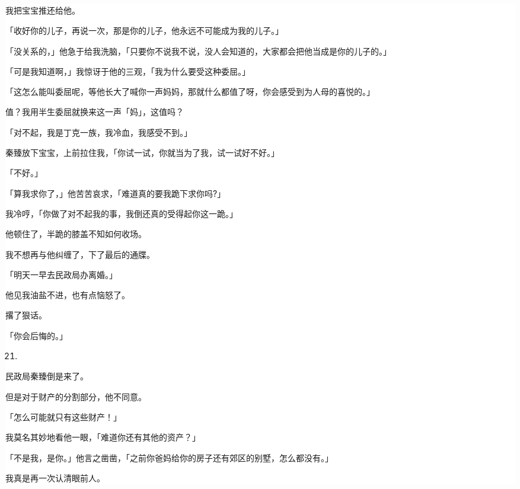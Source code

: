 
我把宝宝推还给他。


「收好你的儿子，再说一次，那是你的儿子，他永远不可能成为我的儿子。」


「没关系的，」他急于给我洗脑，「只要你不说我不说，没人会知道的，大家都会把他当成是你的儿子的。」


「可是我知道啊，」我惊讶于他的三观，「我为什么要受这种委屈。」


「这怎么能叫委屈呢，等他长大了喊你一声妈妈，那就什么都值了呀，你会感受到为人母的喜悦的。」


值？我用半生委屈就换来这一声「妈」，这值吗？


「对不起，我是丁克一族，我冷血，我感受不到。」


秦臻放下宝宝，上前拉住我，「你试一试，你就当为了我，试一试好不好。」


「不好。」


「算我求你了，」他苦苦哀求，「难道真的要我跪下求你吗?」


我冷哼，「你做了对不起我的事，我倒还真的受得起你这一跪。」


他顿住了，半跪的膝盖不知如何收场。


我不想再与他纠缠了，下了最后的通牒。


「明天一早去民政局办离婚。」


他见我油盐不进，也有点恼怒了。


撂了狠话。


「你会后悔的。」


21.


民政局秦臻倒是来了。


但是对于财产的分割部分，他不同意。


「怎么可能就只有这些财产！」


我莫名其妙地看他一眼，「难道你还有其他的资产？」


「不是我，是你。」他言之凿凿，「之前你爸妈给你的房子还有郊区的别墅，怎么都没有。」


我真是再一次认清眼前人。

